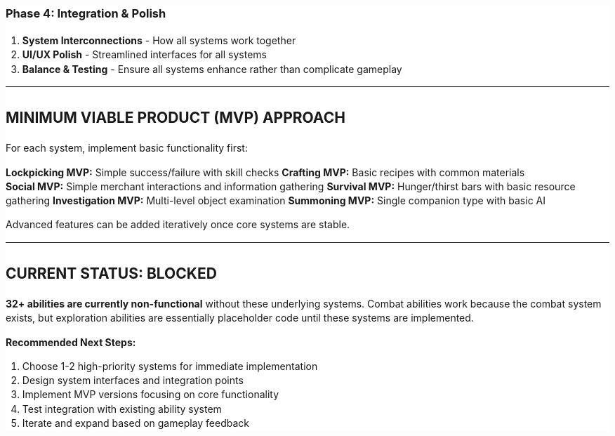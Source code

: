 ### Phase 4: Integration & Polish
1. **System Interconnections** - How all systems work together
2. **UI/UX Polish** - Streamlined interfaces for all systems
3. **Balance & Testing** - Ensure all systems enhance rather than complicate gameplay

---

## MINIMUM VIABLE PRODUCT (MVP) APPROACH

For each system, implement basic functionality first:

**Lockpicking MVP:** Simple success/failure with skill checks
**Crafting MVP:** Basic recipes with common materials  
**Social MVP:** Simple merchant interactions and information gathering
**Survival MVP:** Hunger/thirst bars with basic resource gathering
**Investigation MVP:** Multi-level object examination
**Summoning MVP:** Single companion type with basic AI

Advanced features can be added iteratively once core systems are stable.

---

## CURRENT STATUS: BLOCKED

**32+ abilities are currently non-functional** without these underlying systems. Combat abilities work because the combat system exists, but exploration abilities are essentially placeholder code until these systems are implemented.

**Recommended Next Steps:**
1. Choose 1-2 high-priority systems for immediate implementation
2. Design system interfaces and integration points
3. Implement MVP versions focusing on core functionality
4. Test integration with existing ability system
5. Iterate and expand based on gameplay feedback